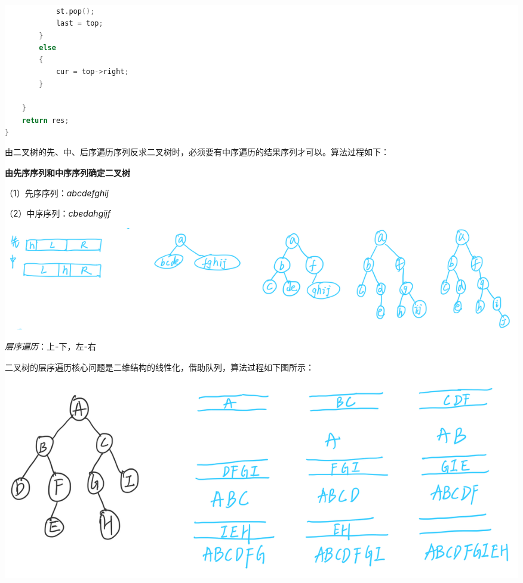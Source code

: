 ```c++
			st.pop();
			last = top;
		}
		else
		{
			cur = top->right;
		}

	}
	return res;
}
```

由二叉树的先、中、后序遍历序列反求二叉树时，必须要有中序遍历的结果序列才可以。算法过程如下：

**由先序序列和中序序列确定二叉树**

（1）先序序列：*abcdefghij*

（2）中序序列：*cbedahgijf*

![](DataStructure.assets/14.png)

*层序遍历*：上-下，左-右

二叉树的层序遍历核心问题是二维结构的线性化，借助队列，算法过程如下图所示：

![](DataStructure.assets/13.png)
